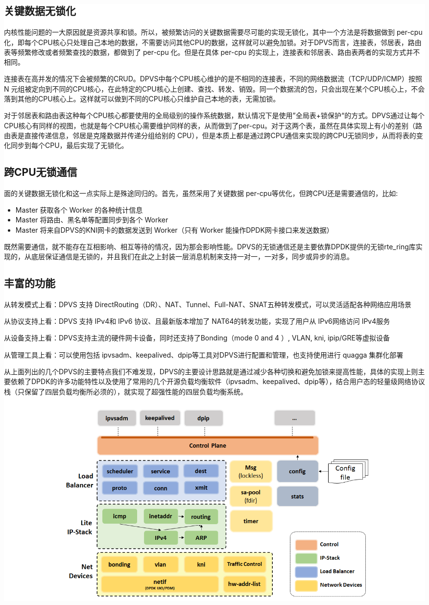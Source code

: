 ## 关键数据无锁化

内核性能问题的一大原因就是资源共享和锁。所以，被频繁访问的关键数据需要尽可能的实现无锁化，其中一个方法是将数据做到 per-cpu 化，即每个CPU核心只处理自己本地的数据，不需要访问其他CPU的数据，这样就可以避免加锁。对于DPVS而言，连接表，邻居表，路由表等频繁修改或者频繁查找的数据，都做到了 per-cpu 化。但是在具体 per-cpu 的实现上，连接表和邻居表、路由表两者的实现方式并不相同。

连接表在高并发的情况下会被频繁的CRUD。DPVS中每个CPU核心维护的是不相同的连接表，不同的网络数据流（TCP/UDP/ICMP）按照 N 元组被定向到不同的CPU核心，在此特定的CPU核心上创建、查找、转发、销毁。同一个数据流的包，只会出现在某个CPU核心上，不会落到其他的CPU核心上。这样就可以做到不同的CPU核心只维护自己本地的表，无需加锁。

对于邻居表和路由表这种每个CPU核心都要使用的全局级别的操作系统数据，默认情况下是使用”全局表+锁保护“的方式。DPVS通过让每个CPU核心有同样的视图，也就是每个CPU核心需要维护同样的表，从而做到了per-cpu。对于这两个表，虽然在具体实现上有小的差别（路由表是直接传递信息，邻居是克隆数据并传递分组给别的 CPU），但是本质上都是通过跨CPU通信来实现的跨CPU无锁同步，从而将表的变化同步到每个CPU，最后实现了无锁化。

## 跨CPU无锁通信

面的关键数据无锁化和这一点实际上是殊途同归的。首先，虽然采用了关键数据 per-cpu等优化，但跨CPU还是需要通信的，比如:

- Master 获取各个 Worker 的各种统计信息
- Master 将路由、黑名单等配置同步到各个 Worker
- Master 将来自DPVS的KNI网卡的数据发送到 Worker（只有 Worker 能操作DPDK网卡接口来发送数据）

既然需要通信，就不能存在互相影响、相互等待的情况，因为那会影响性能。DPVS的无锁通信还是主要依靠DPDK提供的无锁rte_ring库实现的，从底层保证通信是无锁的，并且我们在此之上封装一层消息机制来支持一对一，一对多，同步或异步的消息。

## 丰富的功能

从转发模式上看：DPVS 支持 DirectRouting（DR）、NAT、Tunnel、Full-NAT、SNAT五种转发模式，可以灵活适配各种网络应用场景

从协议支持上看：DPVS 支持 IPv4和 IPv6 协议、且最新版本增加了 NAT64的转发功能，实现了用户从 IPv6网络访问 IPv4服务

从设备支持上看：DPVS支持主流的硬件网卡设备，同时还支持了Bonding（mode 0 and 4 ）, VLAN, kni, ipip/GRE等虚拟设备

从管理工具上看：可以使用包括 ipvsadm、keepalived、dpip等工具对DPVS进行配置和管理，也支持使用进行 quagga 集群化部署


从上面列出的几个DPVS的主要特点我们不难发现，DPVS的主要设计思路就是通过减少各种切换和避免加锁来提高性能，具体的实现上则主要依赖了DPDK的许多功能特性以及使用了常用的几个开源负载均衡软件（ipvsadm、keepalived、dpip等），结合用户态的轻量级网络协议栈（只保留了四层负载均衡所必须的），就实现了超强性能的四层负载均衡系统。

<div  align="center">
	<img src="/assets/chapter3/dpvs-2.png" width = "650"  align=center />